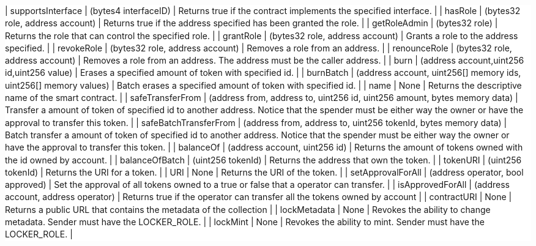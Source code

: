 | supportsInterface      | (bytes4 interfaceID)                                                                          | Returns true if the contract implements the specified interface.                                                                                                       |
| hasRole                | (bytes32 role, address account)                                                               | Returns true if the address specified has been granted the role.                                                                                                       |
| getRoleAdmin           | (bytes32 role)                                                                                | Returns the role that can control the specified role.                                                                                                                  |
| grantRole              | (bytes32 role, address account)                                                               | Grants a role to the address specified.                                                                                                                                |
| revokeRole             | (bytes32 role, address account)                                                               | Removes a role from an address.                                                                                                                                        |
| renounceRole           | (bytes32 role, address account)                                                               | Removes a role from an address. The address must be the caller address.                                                                                                |
| burn                   | (address account,uint256 id,uint256 value)                                                    | Erases a specified amount of token with specified id.                                                                                                                  |
| burnBatch              | (address account, uint256[] memory ids, uint256[] memory values)                              | Batch erases a specified amount of token with specified id.                                                                                                            |
| name                   | None                                                                                          | Returns the descriptive name of the smart contract.                                                                                                                    |
| safeTransferFrom       | (address from, address to, uint256 id, uint256 amount, bytes memory data)                     | Transfer a amount of token of specified id to another address. Notice that the spender must be either way the owner or have the approval to transfer this token.       |
| safeBatchTransferFrom  | (address from, address to, uint256 tokenId, bytes memory data)                                | Batch transfer a amount of token of specified id to another address. Notice that the spender must be either way the owner or have the approval to transfer this token. |
| balanceOf              | (address account, uint256 id)                                                                 | Returns the amount of tokens owned with the id owned by account.                                                                                                       |
| balanceOfBatch         | (uint256 tokenId)                                                                             | Returns the address that own the token.                                                                                                                                |
| tokenURI               | (uint256 tokenId)                                                                             | Returns the URI for a token.                                                                                                                                           |
| URI                    | None                                                                                          | Returns the URI of the token.                                                                                                                                          |
| setApprovalForAll      | (address operator, bool approved)                                                             | Set the approval of all tokens owned to a true or false that a operator can transfer.                                                                                  |
| isApprovedForAll       | (address account, address operator)                                                           | Returns true if the operator can transfer all the tokens owned by account                                                                                              |
| contractURI            | None                                                                                          | Returns a public URL that contains the metadata of the collection                                                                                                      |
| lockMetadata           | None                                                                                          | Revokes the ability to change metadata. Sender must have the LOCKER_ROLE.                                                                                              |
| lockMint               | None                                                                                          | Revokes the ability to mint. Sender must have the LOCKER_ROLE.                                                                                                         |